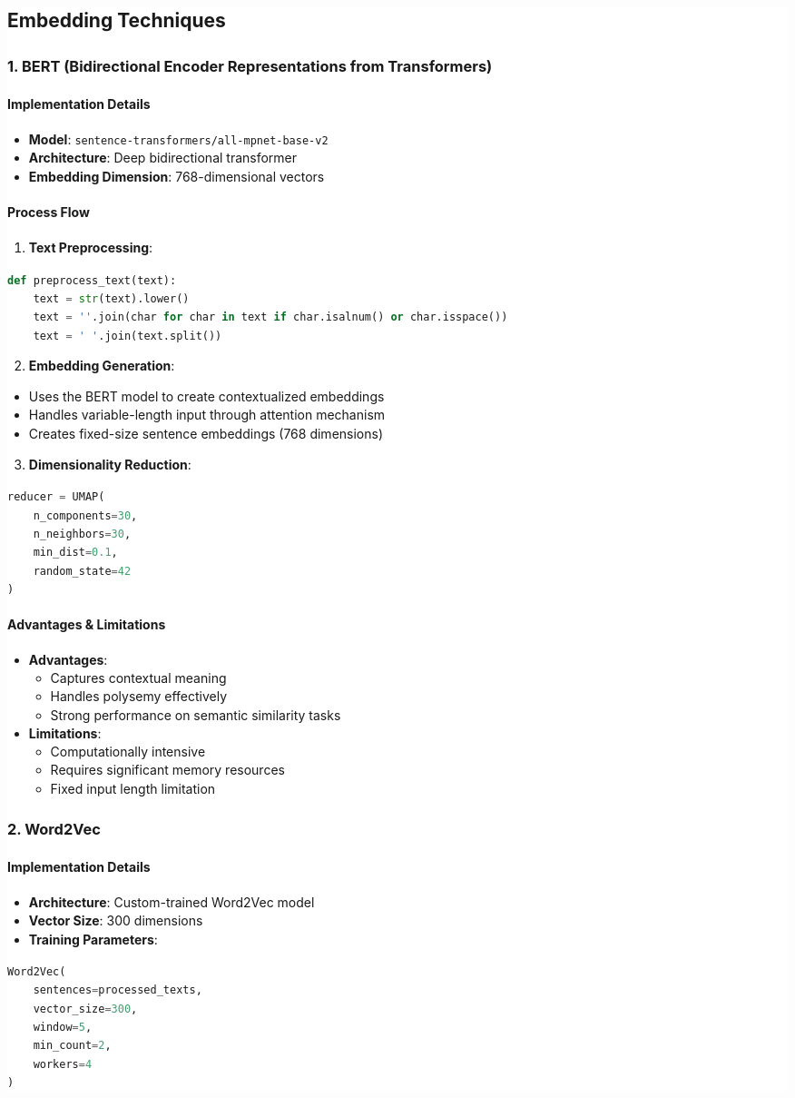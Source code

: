 ## Embedding Techniques

### 1. BERT (Bidirectional Encoder Representations from Transformers)

#### Implementation Details
- **Model**: `sentence-transformers/all-mpnet-base-v2`
- **Architecture**: Deep bidirectional transformer
- **Embedding Dimension**: 768-dimensional vectors

#### Process Flow
1. **Text Preprocessing**:
```python
def preprocess_text(text):
    text = str(text).lower()
    text = ''.join(char for char in text if char.isalnum() or char.isspace())
    text = ' '.join(text.split())
```

2. **Embedding Generation**:
- Uses the BERT model to create contextualized embeddings
- Handles variable-length input through attention mechanism
- Creates fixed-size sentence embeddings (768 dimensions)

3. **Dimensionality Reduction**:
```python
reducer = UMAP(
    n_components=30,
    n_neighbors=30,
    min_dist=0.1,
    random_state=42
)
```

#### Advantages & Limitations
- **Advantages**:
  - Captures contextual meaning
  - Handles polysemy effectively
  - Strong performance on semantic similarity tasks
- **Limitations**:
  - Computationally intensive
  - Requires significant memory resources
  - Fixed input length limitation

### 2. Word2Vec

#### Implementation Details
- **Architecture**: Custom-trained Word2Vec model
- **Vector Size**: 300 dimensions
- **Training Parameters**:
```python
Word2Vec(
    sentences=processed_texts,
    vector_size=300,
    window=5,
    min_count=2,
    workers=4
)
```
